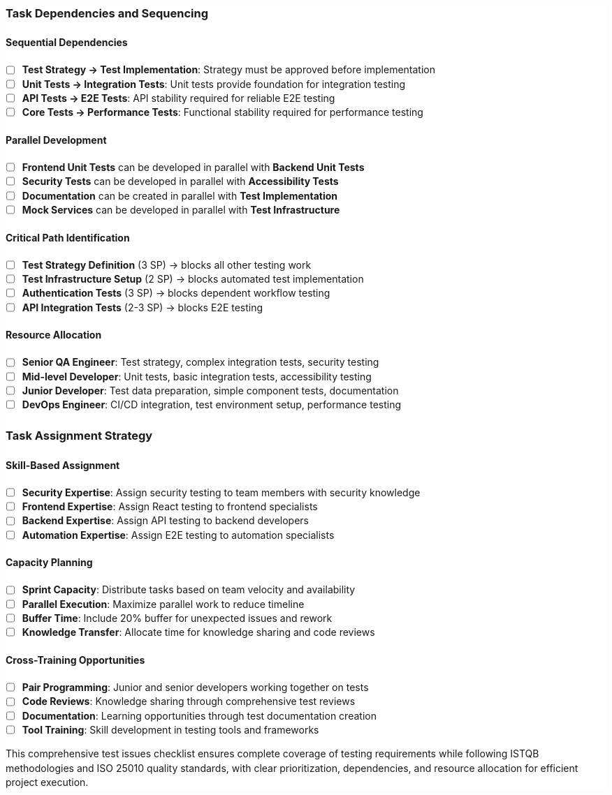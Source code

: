 ### Task Dependencies and Sequencing

#### Sequential Dependencies
- [ ] **Test Strategy → Test Implementation**: Strategy must be approved before implementation
- [ ] **Unit Tests → Integration Tests**: Unit tests provide foundation for integration testing
- [ ] **API Tests → E2E Tests**: API stability required for reliable E2E testing
- [ ] **Core Tests → Performance Tests**: Functional stability required for performance testing

#### Parallel Development
- [ ] **Frontend Unit Tests** can be developed in parallel with **Backend Unit Tests**
- [ ] **Security Tests** can be developed in parallel with **Accessibility Tests**
- [ ] **Documentation** can be created in parallel with **Test Implementation**
- [ ] **Mock Services** can be developed in parallel with **Test Infrastructure**

#### Critical Path Identification
- [ ] **Test Strategy Definition** (3 SP) → blocks all other testing work
- [ ] **Test Infrastructure Setup** (2 SP) → blocks automated test implementation
- [ ] **Authentication Tests** (3 SP) → blocks dependent workflow testing
- [ ] **API Integration Tests** (2-3 SP) → blocks E2E testing

#### Resource Allocation
- [ ] **Senior QA Engineer**: Test strategy, complex integration tests, security testing
- [ ] **Mid-level Developer**: Unit tests, basic integration tests, accessibility testing
- [ ] **Junior Developer**: Test data preparation, simple component tests, documentation
- [ ] **DevOps Engineer**: CI/CD integration, test environment setup, performance testing

### Task Assignment Strategy

#### Skill-Based Assignment
- [ ] **Security Expertise**: Assign security testing to team members with security knowledge
- [ ] **Frontend Expertise**: Assign React testing to frontend specialists
- [ ] **Backend Expertise**: Assign API testing to backend developers
- [ ] **Automation Expertise**: Assign E2E testing to automation specialists

#### Capacity Planning
- [ ] **Sprint Capacity**: Distribute tasks based on team velocity and availability
- [ ] **Parallel Execution**: Maximize parallel work to reduce timeline
- [ ] **Buffer Time**: Include 20% buffer for unexpected issues and rework
- [ ] **Knowledge Transfer**: Allocate time for knowledge sharing and code reviews

#### Cross-Training Opportunities
- [ ] **Pair Programming**: Junior and senior developers working together on tests
- [ ] **Code Reviews**: Knowledge sharing through comprehensive test reviews
- [ ] **Documentation**: Learning opportunities through test documentation creation
- [ ] **Tool Training**: Skill development in testing tools and frameworks

This comprehensive test issues checklist ensures complete coverage of testing requirements while following ISTQB methodologies and ISO 25010 quality standards, with clear prioritization, dependencies, and resource allocation for efficient project execution.